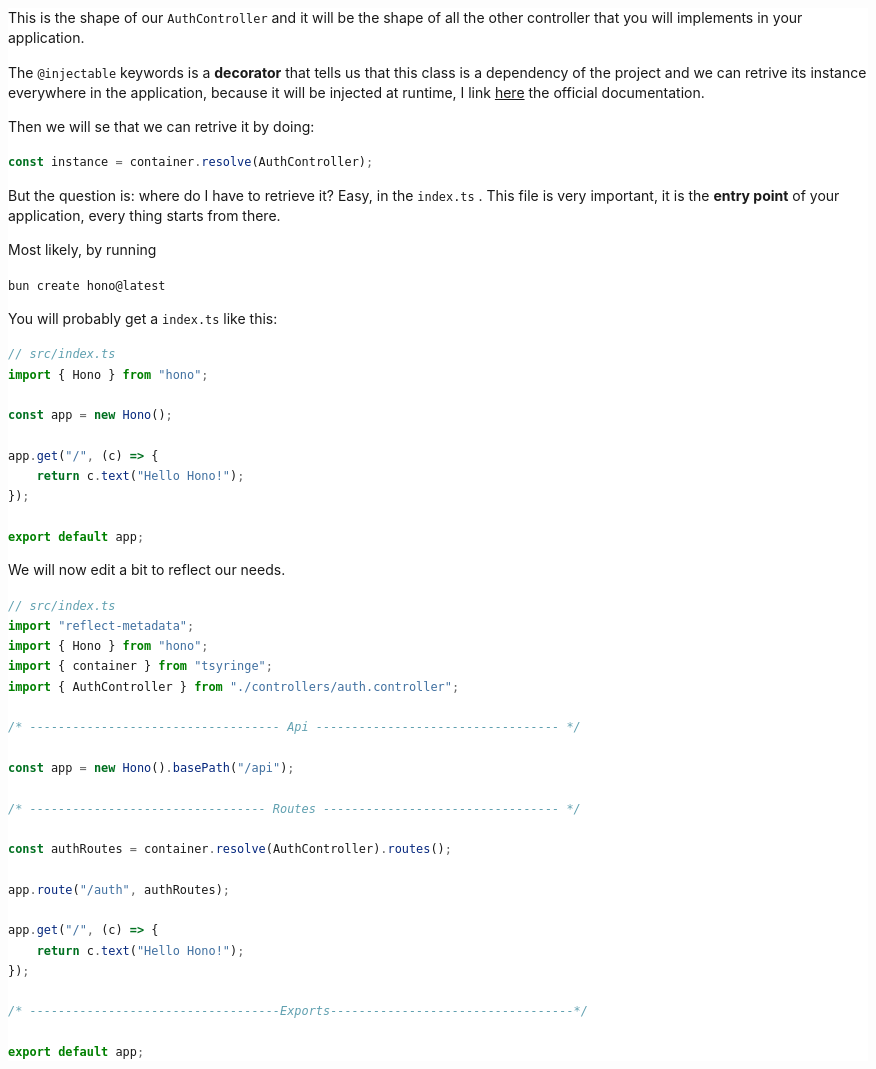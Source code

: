 This is the shape of our `AuthController` and it will be the shape of all the other controller that you will implements in your application.

The `@injectable` keywords is a **decorator** that tells us that this class is a dependency of the project and we can retrive its instance everywhere in the application, because it will be injected at runtime, I link [here](https://github.com/microsoft/tsyringe?tab=readme-ov-file#injectable) the official documentation.

Then we will se that we can retrive it by doing:

```ts
const instance = container.resolve(AuthController);
```

But the question is: where do I have to retrieve it?
Easy, in the `index.ts` . This file is very important, it is the **entry point** of your application, every thing starts from there.

Most likely, by running

```sh
bun create hono@latest
```

You will probably get a `index.ts` like this:

```ts
// src/index.ts
import { Hono } from "hono";

const app = new Hono();

app.get("/", (c) => {
	return c.text("Hello Hono!");
});

export default app;
```

We will now edit a bit to reflect our needs.

```ts
// src/index.ts
import "reflect-metadata";
import { Hono } from "hono";
import { container } from "tsyringe";
import { AuthController } from "./controllers/auth.controller";

/* ----------------------------------- Api ---------------------------------- */

const app = new Hono().basePath("/api");

/* --------------------------------- Routes --------------------------------- */

const authRoutes = container.resolve(AuthController).routes();

app.route("/auth", authRoutes);

app.get("/", (c) => {
	return c.text("Hello Hono!");
});

/* -----------------------------------Exports----------------------------------*/

export default app;
```
